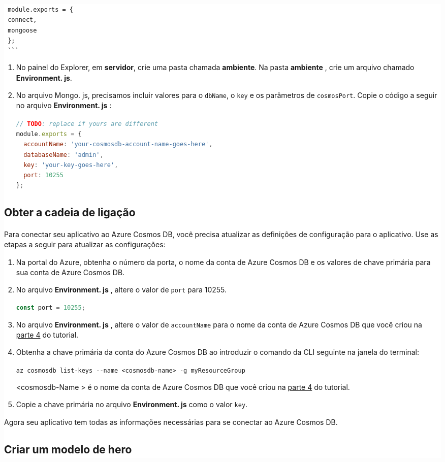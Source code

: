     module.exports = {
     connect,
     mongoose
     };
     ```
    
1. No painel do Explorer, em **servidor**, crie uma pasta chamada **ambiente**. Na pasta **ambiente** , crie um arquivo chamado **Environment. js**.

1. No arquivo Mongo. js, precisamos incluir valores para o `dbName`, o `key` e os parâmetros de `cosmosPort`. Copie o código a seguir no arquivo **Environment. js** :

    ```javascript
    // TODO: replace if yours are different
    module.exports = {
      accountName: 'your-cosmosdb-account-name-goes-here',
      databaseName: 'admin', 
      key: 'your-key-goes-here',
      port: 10255
    };
    ```

## <a name="get-the-connection-string"></a>Obter a cadeia de ligação

Para conectar seu aplicativo ao Azure Cosmos DB, você precisa atualizar as definições de configuração para o aplicativo. Use as etapas a seguir para atualizar as configurações: 

1. Na portal do Azure, obtenha o número da porta, o nome da conta de Azure Cosmos DB e os valores de chave primária para sua conta de Azure Cosmos DB.

1. No arquivo **Environment. js** , altere o valor de `port` para 10255. 

    ```javascript
    const port = 10255;
    ```

1. No arquivo **Environment. js** , altere o valor de `accountName` para o nome da conta de Azure Cosmos DB que você criou na [parte 4](tutorial-develop-mongodb-nodejs-part4.md) do tutorial. 

1. Obtenha a chave primária da conta do Azure Cosmos DB ao introduzir o comando da CLI seguinte na janela do terminal: 

    ```azure-cli-interactive
    az cosmosdb list-keys --name <cosmosdb-name> -g myResourceGroup
    ```    
    
    \<cosmosdb-Name > é o nome da conta de Azure Cosmos DB que você criou na [parte 4](tutorial-develop-mongodb-nodejs-part4.md) do tutorial.

1. Copie a chave primária no arquivo **Environment. js** como o valor `key`.

Agora seu aplicativo tem todas as informações necessárias para se conectar ao Azure Cosmos DB. 

## <a name="create-a-hero-model"></a>Criar um modelo de hero
